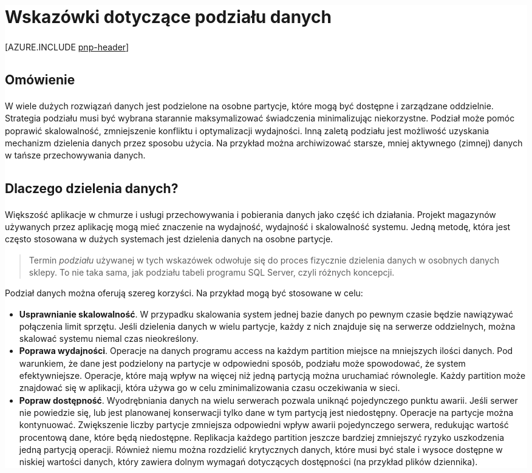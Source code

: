 <properties
   pageTitle="Dane podziału wskazówki | Microsoft Azure"
   description="Wskazówki dotyczące sposobu oddzielić partycje zarządzania i dostępne oddzielnie."
   services=""
   documentationCenter="na"
   authors="dragon119"
   manager="christb"
   editor=""
   tags=""/>

<tags
   ms.service="best-practice"
   ms.devlang="na"
   ms.topic="article"
   ms.tgt_pltfrm="na"
   ms.workload="na"
   ms.date="07/14/2016"
   ms.author="masashin"/>

# <a name="data-partitioning-guidance"></a>Wskazówki dotyczące podziału danych

[AZURE.INCLUDE [pnp-header](../includes/guidance-pnp-header-include.md)]

## <a name="overview"></a>Omówienie

W wiele dużych rozwiązań danych jest podzielone na osobne partycje, które mogą być dostępne i zarządzane oddzielnie. Strategia podziału musi być wybrana starannie maksymalizować świadczenia minimalizując niekorzystne. Podział może pomóc poprawić skalowalność, zmniejszenie konfliktu i optymalizacji wydajności. Inną zaletą podziału jest możliwość uzyskania mechanizm dzielenia danych przez sposobu użycia. Na przykład można archiwizować starsze, mniej aktywnego (zimnej) danych w tańsze przechowywania danych.

## <a name="why-partition-data"></a>Dlaczego dzielenia danych?

Większość aplikacje w chmurze i usługi przechowywania i pobierania danych jako część ich działania. Projekt magazynów używanych przez aplikację mogą mieć znaczenie na wydajność, wydajność i skalowalność systemu. Jedną metodę, która jest często stosowana w dużych systemach jest dzielenia danych na osobne partycje.

> Termin _podziału_ używanej w tych wskazówek odwołuje się do proces fizycznie dzielenia danych w osobnych danych sklepy. To nie taka sama, jak podziału tabeli programu SQL Server, czyli różnych koncepcji.

Podział danych można oferują szereg korzyści. Na przykład mogą być stosowane w celu:

- **Usprawnianie skalowalność**. W przypadku skalowania system jednej bazie danych po pewnym czasie będzie nawiązywać połączenia limit sprzętu. Jeśli dzielenia danych w wielu partycje, każdy z nich znajduje się na serwerze oddzielnych, można skalować systemu niemal czas nieokreślony.
- **Poprawa wydajności**. Operacje na danych programu access na każdym partition miejsce na mniejszych ilości danych. Pod warunkiem, że dane jest podzielony na partycje w odpowiedni sposób, podziału może spowodować, że system efektywniejsze. Operacje, które mają wpływ na więcej niż jedną partycją można uruchamiać równolegle. Każdy partition może znajdować się w aplikacji, która używa go w celu zminimalizowania czasu oczekiwania w sieci.
- **Popraw dostępność**. Wyodrębniania danych na wielu serwerach pozwala uniknąć pojedynczego punktu awarii. Jeśli serwer nie powiedzie się, lub jest planowanej konserwacji tylko dane w tym partycją jest niedostępny. Operacje na partycje można kontynuować. Zwiększenie liczby partycje zmniejsza odpowiedni wpływ awarii pojedynczego serwera, redukując wartość procentową dane, które będą niedostępne. Replikacja każdego partition jeszcze bardziej zmniejszyć ryzyko uszkodzenia jedną partycją operacji. Również niemu można rozdzielić krytycznych danych, które musi być stale i wysoce dostępne w niskiej wartości danych, który zawiera dolnym wymagań dotyczących dostępności (na przykład plików dziennika).